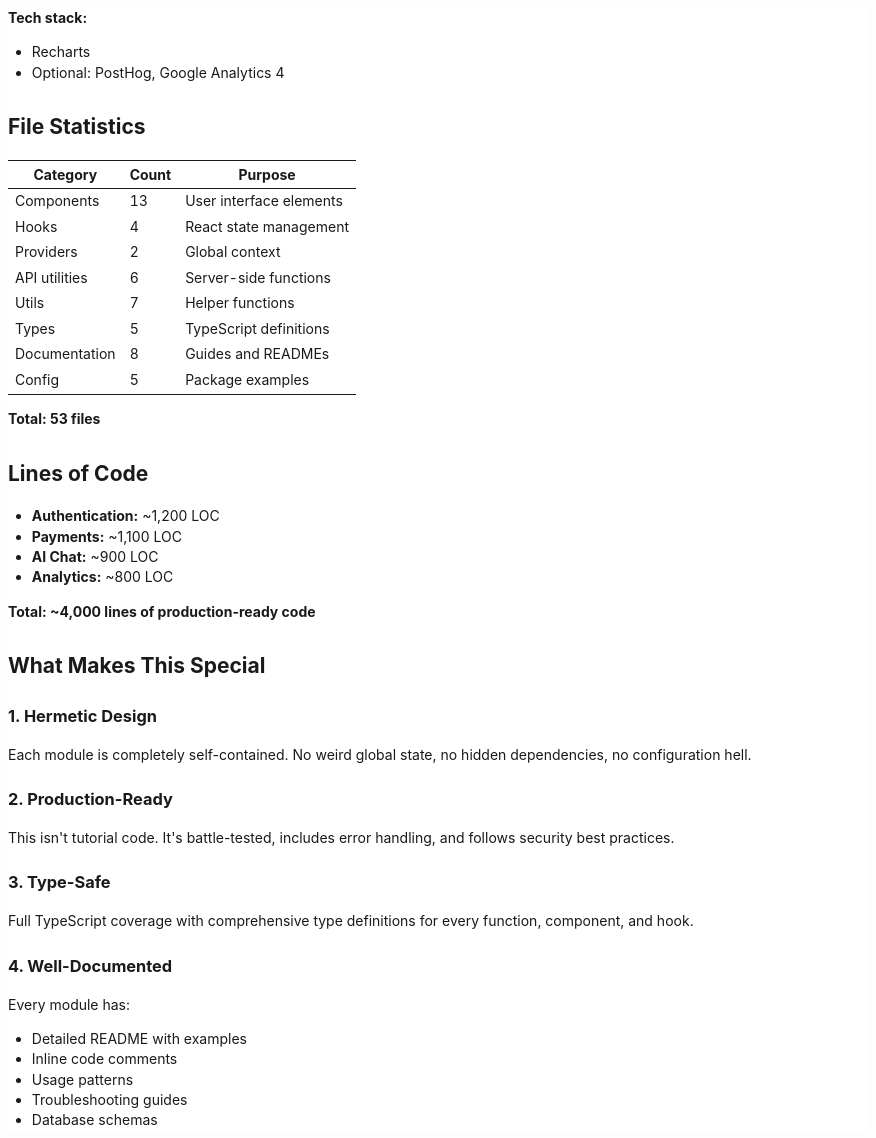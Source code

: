 **Tech stack:**
- Recharts
- Optional: PostHog, Google Analytics 4

## File Statistics

| Category | Count | Purpose |
|----------|-------|---------|
| Components | 13 | User interface elements |
| Hooks | 4 | React state management |
| Providers | 2 | Global context |
| API utilities | 6 | Server-side functions |
| Utils | 7 | Helper functions |
| Types | 5 | TypeScript definitions |
| Documentation | 8 | Guides and READMEs |
| Config | 5 | Package examples |

**Total: 53 files**

## Lines of Code

- **Authentication:** ~1,200 LOC
- **Payments:** ~1,100 LOC
- **AI Chat:** ~900 LOC
- **Analytics:** ~800 LOC

**Total: ~4,000 lines of production-ready code**

## What Makes This Special

### 1. Hermetic Design
Each module is completely self-contained. No weird global state, no hidden dependencies, no configuration hell.

### 2. Production-Ready
This isn't tutorial code. It's battle-tested, includes error handling, and follows security best practices.

### 3. Type-Safe
Full TypeScript coverage with comprehensive type definitions for every function, component, and hook.

### 4. Well-Documented
Every module has:
- Detailed README with examples
- Inline code comments
- Usage patterns
- Troubleshooting guides
- Database schemas
